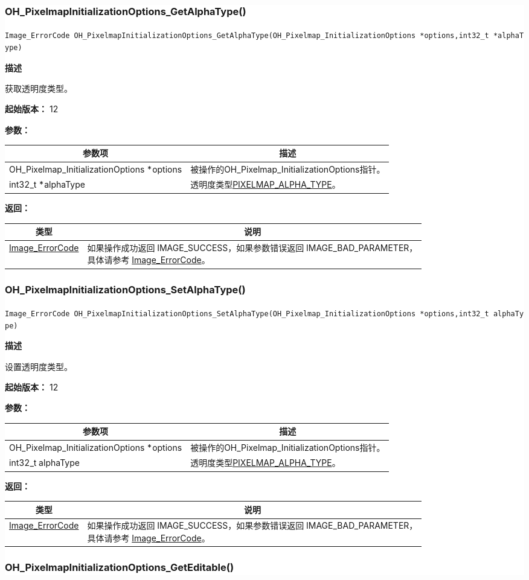 ### OH_PixelmapInitializationOptions_GetAlphaType()

```
Image_ErrorCode OH_PixelmapInitializationOptions_GetAlphaType(OH_Pixelmap_InitializationOptions *options,int32_t *alphaType)
```

**描述**

获取透明度类型。

**起始版本：** 12


**参数：**

| 参数项 | 描述 |
| -- | -- |
| OH_Pixelmap_InitializationOptions *options | 被操作的OH_Pixelmap_InitializationOptions指针。 |
| int32_t *alphaType | 透明度类型[PIXELMAP_ALPHA_TYPE](capi-pixelmap-native-h.md#pixelmap_alpha_type)。 |

**返回：**

| 类型 | 说明 |
| -- | -- |
| [Image_ErrorCode](capi-image-common-h.md#image_errorcode) | 如果操作成功返回 IMAGE_SUCCESS，如果参数错误返回 IMAGE_BAD_PARAMETER，<br> 具体请参考 [Image_ErrorCode](capi-image-common-h.md#image_errorcode)。 |

### OH_PixelmapInitializationOptions_SetAlphaType()

```
Image_ErrorCode OH_PixelmapInitializationOptions_SetAlphaType(OH_Pixelmap_InitializationOptions *options,int32_t alphaType)
```

**描述**

设置透明度类型。

**起始版本：** 12


**参数：**

| 参数项 | 描述 |
| -- | -- |
| OH_Pixelmap_InitializationOptions *options | 被操作的OH_Pixelmap_InitializationOptions指针。 |
| int32_t alphaType | 透明度类型[PIXELMAP_ALPHA_TYPE](capi-pixelmap-native-h.md#pixelmap_alpha_type)。 |

**返回：**

| 类型 | 说明 |
| -- | -- |
| [Image_ErrorCode](capi-image-common-h.md#image_errorcode) | 如果操作成功返回 IMAGE_SUCCESS，如果参数错误返回 IMAGE_BAD_PARAMETER，<br> 具体请参考 [Image_ErrorCode](capi-image-common-h.md#image_errorcode)。 |

### OH_PixelmapInitializationOptions_GetEditable()
